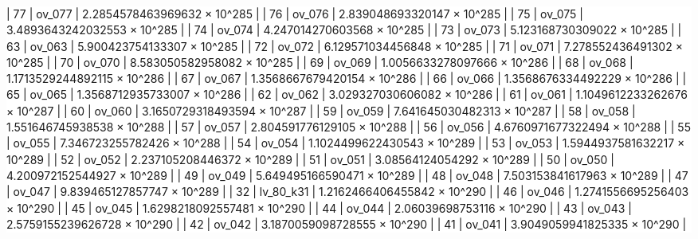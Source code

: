 | 77 | ov_077 | 2.2854578463969632 × 10^285 |
| 76 | ov_076 | 2.839048693320147 × 10^285 |
| 75 | ov_075 | 3.4893643242032553 × 10^285 |
| 74 | ov_074 | 4.247014270603568 × 10^285 |
| 73 | ov_073 | 5.123168730309022 × 10^285 |
| 63 | ov_063 | 5.900423754133307 × 10^285 |
| 72 | ov_072 | 6.129571034456848 × 10^285 |
| 71 | ov_071 | 7.278552436491302 × 10^285 |
| 70 | ov_070 | 8.583050582958082 × 10^285 |
| 69 | ov_069 | 1.0056633278097666 × 10^286 |
| 68 | ov_068 | 1.1713529244892115 × 10^286 |
| 67 | ov_067 | 1.3568667679420154 × 10^286 |
| 66 | ov_066 | 1.3568676334492229 × 10^286 |
| 65 | ov_065 | 1.3568712935733007 × 10^286 |
| 62 | ov_062 | 3.029327030606082 × 10^286 |
| 61 | ov_061 | 1.1049612233262676 × 10^287 |
| 60 | ov_060 | 3.1650729318493594 × 10^287 |
| 59 | ov_059 | 7.641645030482313 × 10^287 |
| 58 | ov_058 | 1.551646745938538 × 10^288 |
| 57 | ov_057 | 2.804591776129105 × 10^288 |
| 56 | ov_056 | 4.6760971677322494 × 10^288 |
| 55 | ov_055 | 7.346723255782426 × 10^288 |
| 54 | ov_054 | 1.1024499622430543 × 10^289 |
| 53 | ov_053 | 1.5944937581632217 × 10^289 |
| 52 | ov_052 | 2.237105208446372 × 10^289 |
| 51 | ov_051 | 3.08564124054292 × 10^289 |
| 50 | ov_050 | 4.200972152544927 × 10^289 |
| 49 | ov_049 | 5.649495166590471 × 10^289 |
| 48 | ov_048 | 7.503153841617963 × 10^289 |
| 47 | ov_047 | 9.839465127857747 × 10^289 |
| 32 | lv_80_k31 | 1.2162466406455842 × 10^290 |
| 46 | ov_046 | 1.2741556695256403 × 10^290 |
| 45 | ov_045 | 1.6298218092557481 × 10^290 |
| 44 | ov_044 | 2.06039698753116 × 10^290 |
| 43 | ov_043 | 2.5759155239626728 × 10^290 |
| 42 | ov_042 | 3.1870059098728555 × 10^290 |
| 41 | ov_041 | 3.9049059941825335 × 10^290 |